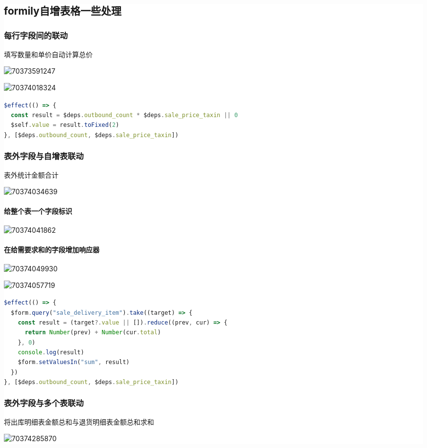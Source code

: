 

## formily自增表格一些处理

### 每行字段间的联动

填写数量和单价自动计算总价

![70373591247](C:\Users\cheng.zhou\Documents\markdown\image\1703735912475.png)

![70374018324](C:\Users\cheng.zhou\Documents\markdown\image\1703740183241.png)

```js
$effect(() => {
  const result = $deps.outbound_count * $deps.sale_price_taxin || 0
  $self.value = result.toFixed(2)
}, [$deps.outbound_count, $deps.sale_price_taxin])
```

### 表外字段与自增表联动

表外统计金额合计

![70374034639](C:\Users\cheng.zhou\Documents\markdown\image\1703740346390.png)

#### 给整个表一个字段标识

![70374041862](C:\Users\cheng.zhou\Documents\markdown\image\1703740418621.png)

#### 在给需要求和的字段增加响应器

![70374049930](C:\Users\cheng.zhou\Documents\markdown\image\1703740499301.png)

![70374057719](C:\Users\cheng.zhou\Documents\markdown\image\1703740577195.png)

```js
$effect(() => {
  $form.query("sale_delivery_item").take((target) => {
    const result = (target?.value || []).reduce((prev, cur) => {
      return Number(prev) + Number(cur.total)
    }, 0)
    console.log(result)
    $form.setValuesIn("sum", result)
  })
}, [$deps.outbound_count, $deps.sale_price_taxin])
```

### 表外字段与多个表联动

将出库明细表金额总和与退货明细表金额总和求和

![70374285870](C:\Users\cheng.zhou\Documents\markdown\image\1703742858709.png)
